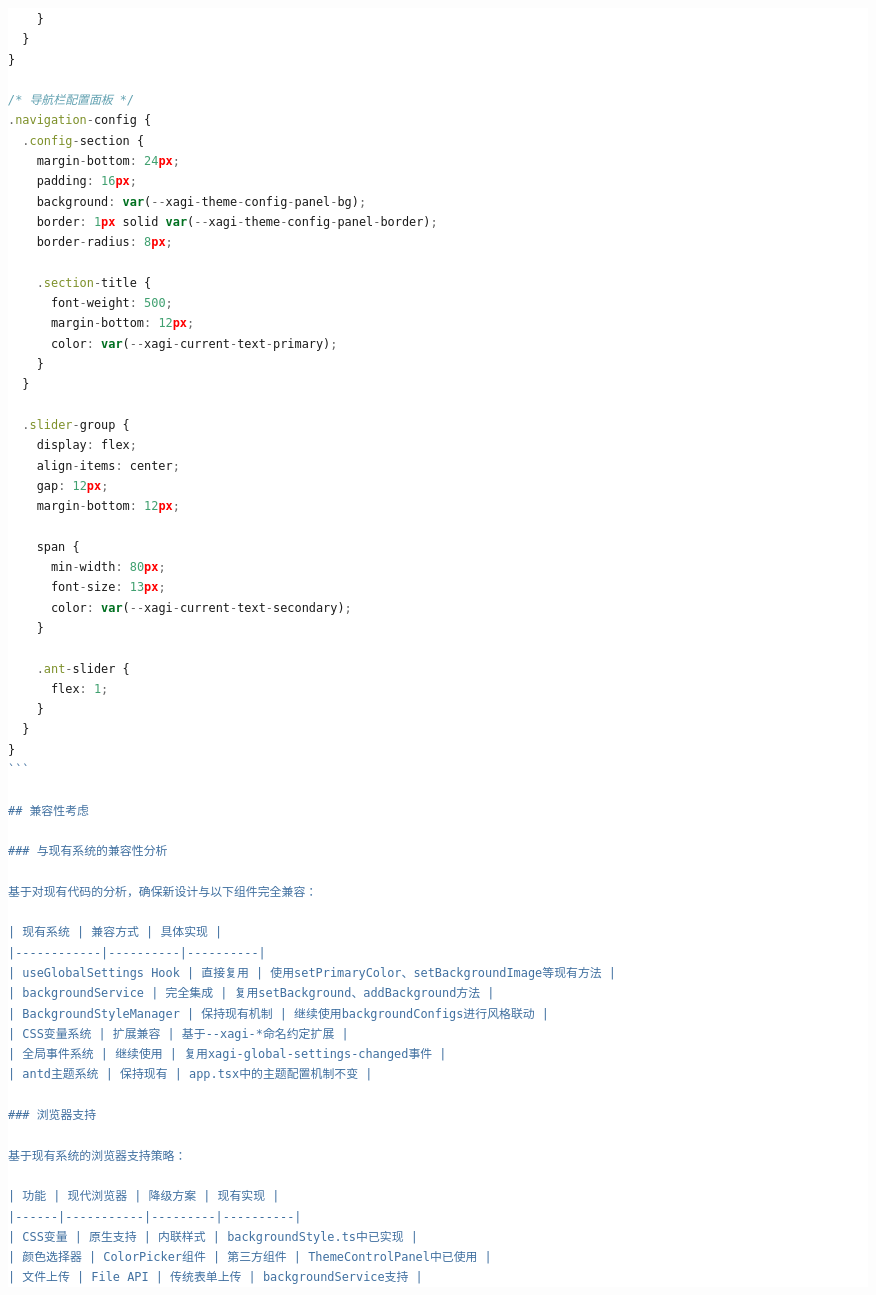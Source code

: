 ``````typescript
    }
  }
}

/* 导航栏配置面板 */
.navigation-config {
  .config-section {
    margin-bottom: 24px;
    padding: 16px;
    background: var(--xagi-theme-config-panel-bg);
    border: 1px solid var(--xagi-theme-config-panel-border);
    border-radius: 8px;

    .section-title {
      font-weight: 500;
      margin-bottom: 12px;
      color: var(--xagi-current-text-primary);
    }
  }

  .slider-group {
    display: flex;
    align-items: center;
    gap: 12px;
    margin-bottom: 12px;

    span {
      min-width: 80px;
      font-size: 13px;
      color: var(--xagi-current-text-secondary);
    }

    .ant-slider {
      flex: 1;
    }
  }
}
```

## 兼容性考虑

### 与现有系统的兼容性分析

基于对现有代码的分析，确保新设计与以下组件完全兼容：

| 现有系统 | 兼容方式 | 具体实现 |
|------------|----------|----------|
| useGlobalSettings Hook | 直接复用 | 使用setPrimaryColor、setBackgroundImage等现有方法 |
| backgroundService | 完全集成 | 复用setBackground、addBackground方法 |
| BackgroundStyleManager | 保持现有机制 | 继续使用backgroundConfigs进行风格联动 |
| CSS变量系统 | 扩展兼容 | 基于--xagi-*命名约定扩展 |
| 全局事件系统 | 继续使用 | 复用xagi-global-settings-changed事件 |
| antd主题系统 | 保持现有 | app.tsx中的主题配置机制不变 |

### 浏览器支持

基于现有系统的浏览器支持策略：

| 功能 | 现代浏览器 | 降级方案 | 现有实现 |
|------|-----------|---------|----------|
| CSS变量 | 原生支持 | 内联样式 | backgroundStyle.ts中已实现 |
| 颜色选择器 | ColorPicker组件 | 第三方组件 | ThemeControlPanel中已使用 |
| 文件上传 | File API | 传统表单上传 | backgroundService支持 |
``````